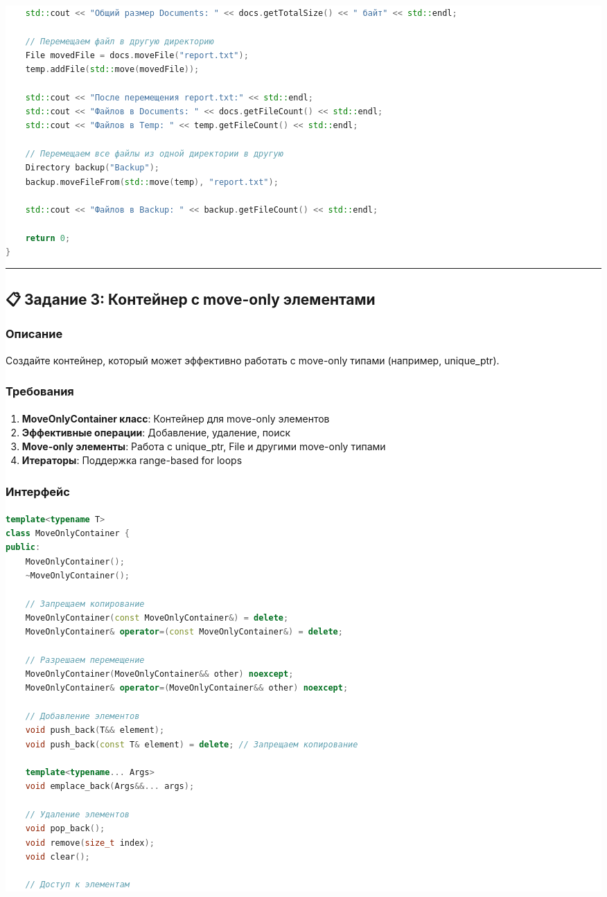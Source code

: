 ```cpp
    std::cout << "Общий размер Documents: " << docs.getTotalSize() << " байт" << std::endl;
    
    // Перемещаем файл в другую директорию
    File movedFile = docs.moveFile("report.txt");
    temp.addFile(std::move(movedFile));
    
    std::cout << "После перемещения report.txt:" << std::endl;
    std::cout << "Файлов в Documents: " << docs.getFileCount() << std::endl;
    std::cout << "Файлов в Temp: " << temp.getFileCount() << std::endl;
    
    // Перемещаем все файлы из одной директории в другую
    Directory backup("Backup");
    backup.moveFileFrom(std::move(temp), "report.txt");
    
    std::cout << "Файлов в Backup: " << backup.getFileCount() << std::endl;
    
    return 0;
}
```

---

## 📋 Задание 3: Контейнер с move-only элементами

### Описание
Создайте контейнер, который может эффективно работать с move-only типами (например, unique_ptr).

### Требования
1. **MoveOnlyContainer класс**: Контейнер для move-only элементов
2. **Эффективные операции**: Добавление, удаление, поиск
3. **Move-only элементы**: Работа с unique_ptr, File и другими move-only типами
4. **Итераторы**: Поддержка range-based for loops

### Интерфейс
```cpp
template<typename T>
class MoveOnlyContainer {
public:
    MoveOnlyContainer();
    ~MoveOnlyContainer();
    
    // Запрещаем копирование
    MoveOnlyContainer(const MoveOnlyContainer&) = delete;
    MoveOnlyContainer& operator=(const MoveOnlyContainer&) = delete;
    
    // Разрешаем перемещение
    MoveOnlyContainer(MoveOnlyContainer&& other) noexcept;
    MoveOnlyContainer& operator=(MoveOnlyContainer&& other) noexcept;
    
    // Добавление элементов
    void push_back(T&& element);
    void push_back(const T& element) = delete; // Запрещаем копирование
    
    template<typename... Args>
    void emplace_back(Args&&... args);
    
    // Удаление элементов
    void pop_back();
    void remove(size_t index);
    void clear();
    
    // Доступ к элементам
```